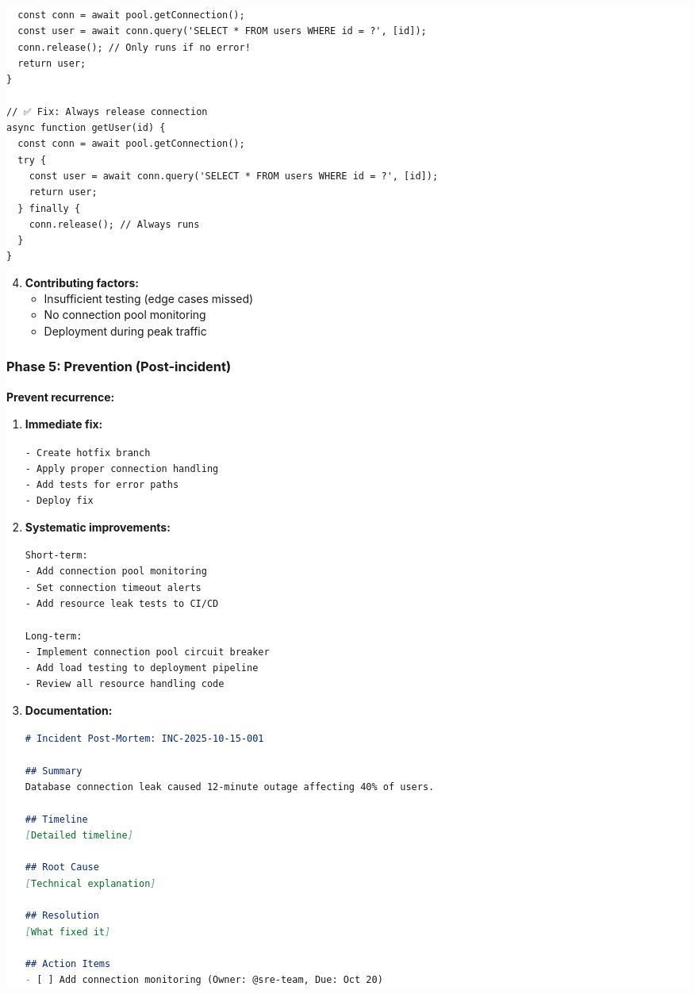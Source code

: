    ```
     const conn = await pool.getConnection();
     const user = await conn.query('SELECT * FROM users WHERE id = ?', [id]);
     conn.release(); // Only runs if no error!
     return user;
   }

   // ✅ Fix: Always release connection
   async function getUser(id) {
     const conn = await pool.getConnection();
     try {
       const user = await conn.query('SELECT * FROM users WHERE id = ?', [id]);
       return user;
     } finally {
       conn.release(); // Always runs
     }
   }
   ```

4. **Contributing factors:**
   - Insufficient testing (edge cases missed)
   - No connection pool monitoring
   - Deployment during peak traffic

### Phase 5: Prevention (Post-incident)

**Prevent recurrence:**

1. **Immediate fix:**
   ```
   - Create hotfix branch
   - Apply proper connection handling
   - Add tests for error paths
   - Deploy fix
   ```

2. **Systematic improvements:**
   ```
   Short-term:
   - Add connection pool monitoring
   - Set connection timeout alerts
   - Add resource leak tests to CI/CD

   Long-term:
   - Implement connection pool circuit breaker
   - Add load testing to deployment pipeline
   - Review all resource handling code
   ```

3. **Documentation:**
   ```markdown
   # Incident Post-Mortem: INC-2025-10-15-001

   ## Summary
   Database connection leak caused 12-minute outage affecting 40% of users.

   ## Timeline
   [Detailed timeline]

   ## Root Cause
   [Technical explanation]

   ## Resolution
   [What fixed it]

   ## Action Items
   - [ ] Add connection monitoring (Owner: @sre-team, Due: Oct 20)
   ```